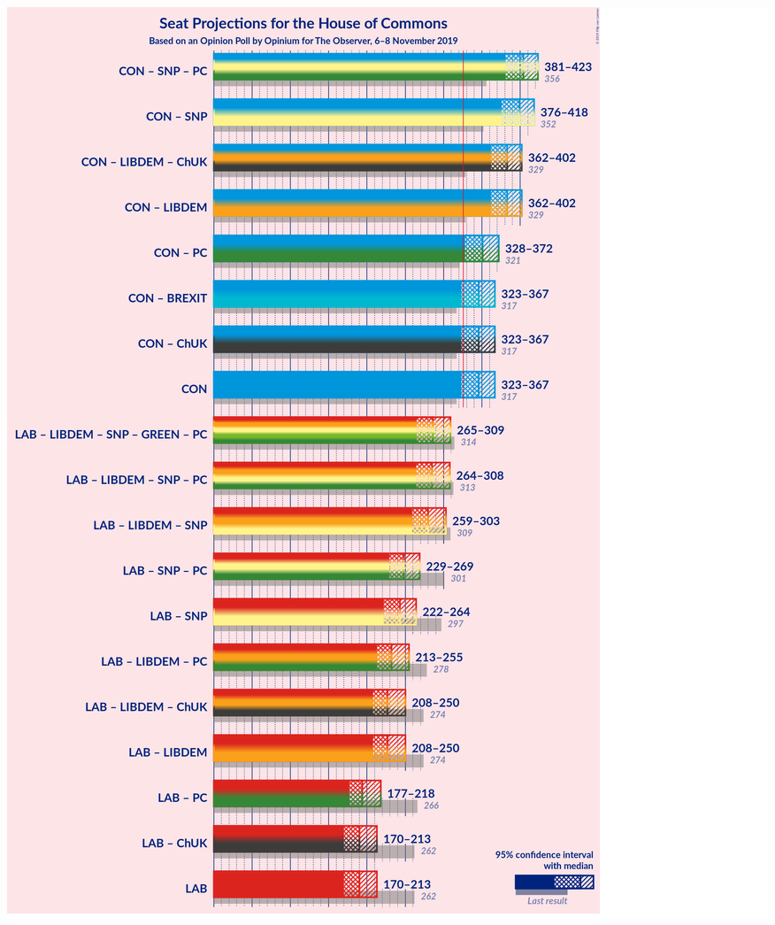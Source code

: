 ![Graph with coalitions seats not yet produced](2019-11-08-Opinium-coalitions-seats.png "Coalitions Seats")
